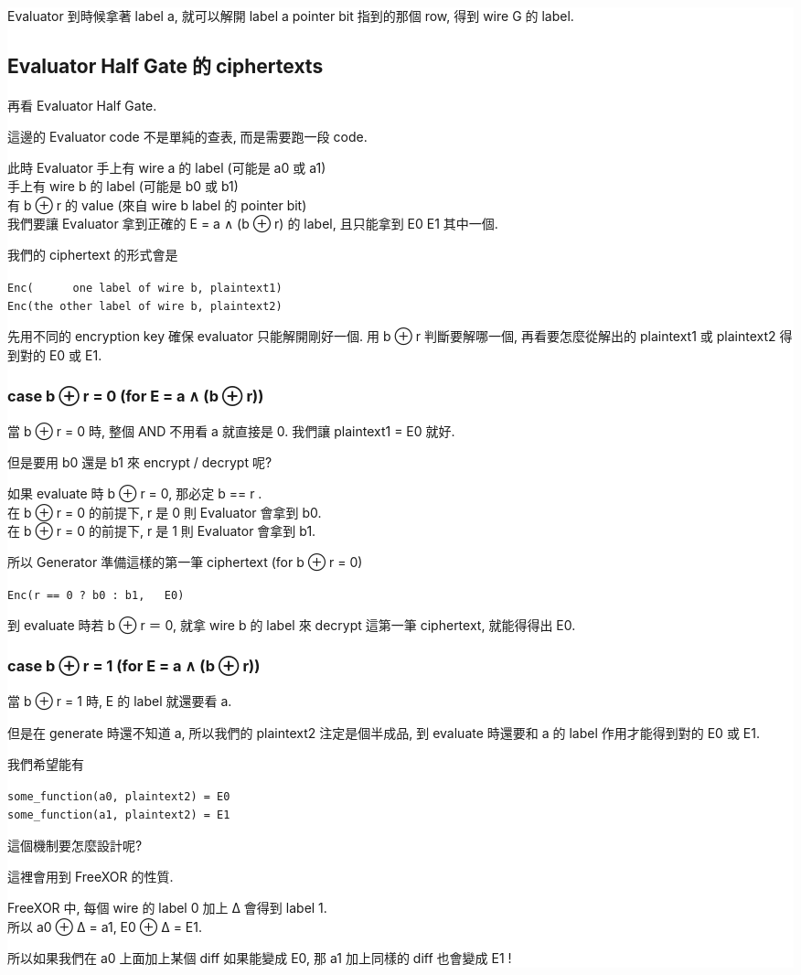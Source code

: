 Evaluator 到時候拿著 label a, 就可以解開 label a pointer bit 指到的那個 row, 得到 wire G 的 label.

## Evaluator Half Gate 的 ciphertexts

再看 Evaluator Half Gate.

這邊的 Evaluator code 不是單純的查表, 而是需要跑一段 code.

此時 Evaluator 手上有 wire a 的 label (可能是 a0 或 a1)<br>
手上有 wire b 的 label (可能是 b0 或 b1)<br>
有 b ⊕ r 的 value (來自 wire b label 的 pointer bit)<br>
我們要讓 Evaluator 拿到正確的 E = a ∧ (b ⊕ r) 的 label, 且只能拿到 E0 E1 其中一個.

我們的 ciphertext 的形式會是
```
Enc(      one label of wire b, plaintext1)
Enc(the other label of wire b, plaintext2)
```
先用不同的 encryption key 確保 evaluator 只能解開剛好一個. 用 b ⊕ r 判斷要解哪一個, 再看要怎麼從解出的 plaintext1 或 plaintext2 得到對的 E0 或 E1.

### case b ⊕ r = 0 (for E = a ∧ (b ⊕ r))

當 b ⊕ r = 0 時, 整個 AND 不用看 a 就直接是 0. 我們讓 plaintext1 = E0 就好.

但是要用 b0 還是 b1 來 encrypt / decrypt 呢?

如果 evaluate 時 b ⊕ r = 0, 那必定 b == r .<br>
在 b ⊕ r = 0 的前提下, r 是 0 則 Evaluator 會拿到 b0.<br>
在 b ⊕ r = 0 的前提下, r 是 1 則 Evaluator 會拿到 b1.

所以 Generator 準備這樣的第一筆 ciphertext (for b ⊕ r = 0)
```
Enc(r == 0 ? b0 : b1,   E0)
```
到 evaluate 時若 b ⊕ r ＝ 0, 就拿 wire b 的 label 來 decrypt 這第一筆 ciphertext, 就能得得出 E0.

### case b ⊕ r = 1 (for E = a ∧ (b ⊕ r))

當 b ⊕ r = 1 時, E 的 label 就還要看 a.

但是在 generate 時還不知道 a, 所以我們的 plaintext2 注定是個半成品, 到 evaluate 時還要和 a 的 label 作用才能得到對的 E0 或 E1.

我們希望能有
```
some_function(a0, plaintext2) = E0
some_function(a1, plaintext2) = E1
```
這個機制要怎麼設計呢?

這裡會用到 FreeXOR 的性質.

FreeXOR 中, 每個 wire 的 label 0 加上 Δ 會得到 label 1.<br>
所以 a0 ⊕ Δ = a1, E0 ⊕ Δ = E1.

所以如果我們在 a0 上面加上某個 diff 如果能變成 E0, 那 a1 加上同樣的 diff 也會變成 E1 !
